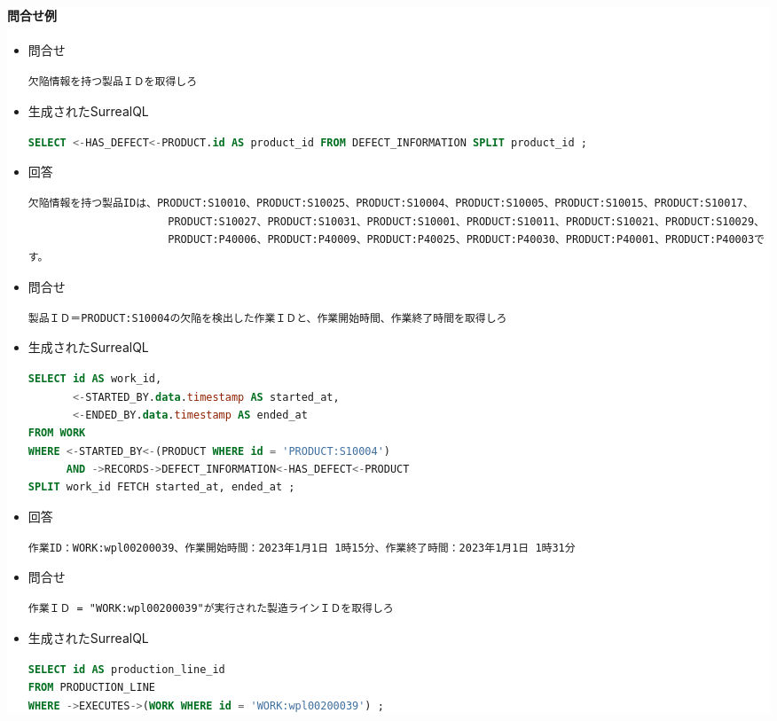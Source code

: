 
#### 問合せ例  

* 問合せ  

    ```  text
    欠陥情報を持つ製品ＩＤを取得しろ
    ```

* 生成されたSurrealQL

    ``` sql
    SELECT <-HAS_DEFECT<-PRODUCT.id AS product_id FROM DEFECT_INFORMATION SPLIT product_id ;
    ```

* 回答  

    ``` text
    欠陥情報を持つ製品IDは、PRODUCT:S10010、PRODUCT:S10025、PRODUCT:S10004、PRODUCT:S10005、PRODUCT:S10015、PRODUCT:S10017、
                          PRODUCT:S10027、PRODUCT:S10031、PRODUCT:S10001、PRODUCT:S10011、PRODUCT:S10021、PRODUCT:S10029、
                          PRODUCT:P40006、PRODUCT:P40009、PRODUCT:P40025、PRODUCT:P40030、PRODUCT:P40001、PRODUCT:P40003です。
    ```

* 問合せ  

    ```  text
    製品ＩＤ＝PRODUCT:S10004の欠陥を検出した作業ＩＤと、作業開始時間、作業終了時間を取得しろ
    ```

* 生成されたSurrealQL

    ``` sql
    SELECT id AS work_id, 
           <-STARTED_BY.data.timestamp AS started_at, 
           <-ENDED_BY.data.timestamp AS ended_at 
    FROM WORK 
    WHERE <-STARTED_BY<-(PRODUCT WHERE id = 'PRODUCT:S10004') 
          AND ->RECORDS->DEFECT_INFORMATION<-HAS_DEFECT<-PRODUCT  
    SPLIT work_id FETCH started_at, ended_at ;
    ```

* 回答  

    ``` text
    作業ID：WORK:wpl00200039、作業開始時間：2023年1月1日 1時15分、作業終了時間：2023年1月1日 1時31分
    ```

* 問合せ  

    ```  text
    作業ＩＤ = "WORK:wpl00200039"が実行された製造ラインＩＤを取得しろ
    ```

* 生成されたSurrealQL

    ``` sql
    SELECT id AS production_line_id 
    FROM PRODUCTION_LINE 
    WHERE ->EXECUTES->(WORK WHERE id = 'WORK:wpl00200039') ;
    ```

